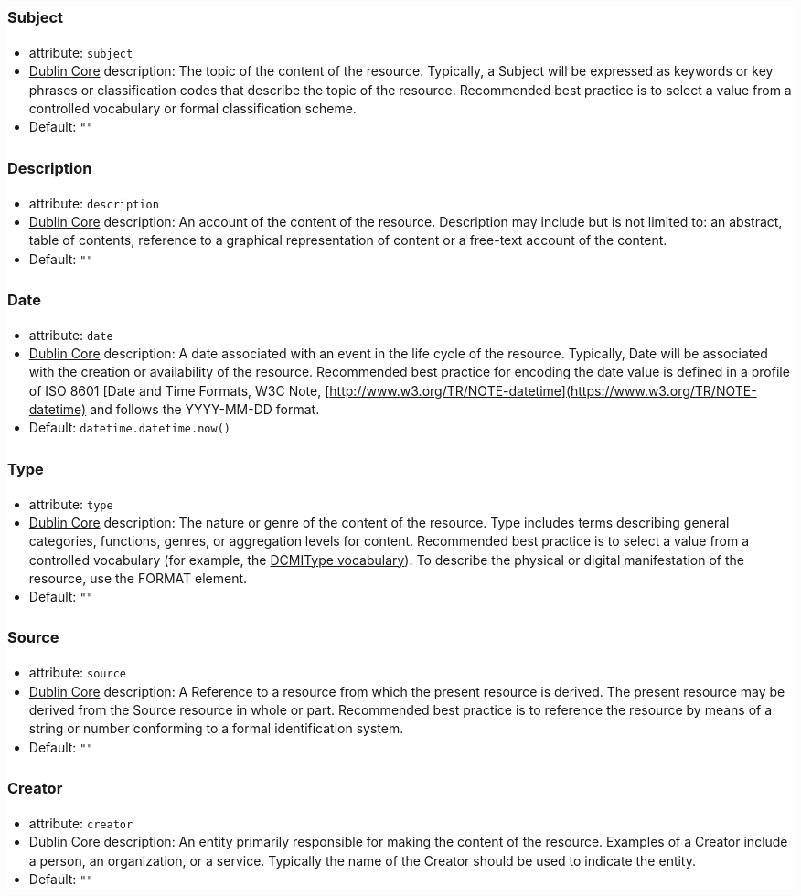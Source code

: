 ### Subject
- attribute: `subject`
- [Dublin Core](https://www.dublincore.org/specifications/dublin-core/usageguide/elements/#subject) description: The topic of the content of the resource. Typically, a Subject will be expressed as keywords or key phrases or classification codes that describe the topic of the resource. Recommended best practice is to select a value from a controlled vocabulary or formal classification scheme.
- Default: `""`

### Description
- attribute: `description`
- [Dublin Core](https://www.dublincore.org/specifications/dublin-core/usageguide/elements/#description) description: An account of the content of the resource. Description may include but is not limited to: an abstract, table of contents, reference to a graphical representation of content or a free-text account of the content.
- Default: `""`

### Date
- attribute: `date`
- [Dublin Core](https://www.dublincore.org/specifications/dublin-core/usageguide/elements/#date) description: A date associated with an event in the life cycle of the resource. Typically, Date will be associated with the creation or availability of the resource. Recommended best practice for encoding the date value is defined in a profile of ISO 8601 [Date and Time Formats, W3C Note, [http://www.w3.org/TR/NOTE-datetime](https://www.w3.org/TR/NOTE-datetime) and follows the YYYY-MM-DD format.
- Default: `datetime.datetime.now()`

### Type
- attribute: `type`
- [Dublin Core](https://www.dublincore.org/specifications/dublin-core/usageguide/elements/#type) description: The nature or genre of the content of the resource. Type includes terms describing general categories, functions, genres, or aggregation levels for content. Recommended best practice is to select a value from a controlled vocabulary (for example, the [DCMIType vocabulary](https://www.dublincore.org/specifications/dublin-core/dcmi-terms/)). To describe the physical or digital manifestation of the resource, use the FORMAT element.
- Default: `""`

### Source
- attribute: `source`
- [Dublin Core](https://www.dublincore.org/specifications/dublin-core/usageguide/elements/#source) description: A Reference to a resource from which the present resource is derived. The present resource may be derived from the Source resource in whole or part. Recommended best practice is to reference the resource by means of a string or number conforming to a formal identification system.
- Default: `""`

### Creator
- attribute: `creator`
- [Dublin Core](https://www.dublincore.org/specifications/dublin-core/usageguide/elements/#creator) description: An entity primarily responsible for making the content of the resource. Examples of a Creator include a person, an organization, or a service. Typically the name of the Creator should be used to indicate the entity.
- Default: `""`
